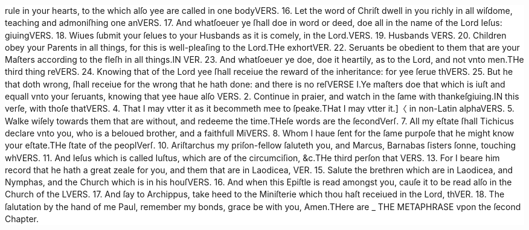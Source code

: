 rule in your hearts, to the which alſo yee are called in one bodyVERS. 16. Let the word of Chriſt dwell in you richly in all wiſdome, teaching and admoniſhing one anVERS. 17. And whatſoeuer ye ſhall doe in word or deed, doe all in the name of the Lord Ieſus: giuingVERS. 18. Wiues ſubmit your ſelues to your Husbands as it is comely, in the Lord.VERS. 19. Husbands VERS. 20. Children obey your Parents in all things, for this is well-pleaſing to the Lord.THe exhortVER. 22. Seruants be obedient to them that are your Maſters according to the fleſh in all things.IN VER. 23. And whatſoeuer ye doe, doe it heartily, as to the Lord, and not vnto men.THe third thing reVERS. 24. Knowing that of the Lord yee ſhall receiue the reward of the inheritance: for yee ſerue thVERS. 25. But he that doth wrong, ſhall receiue for the wrong that he hath done: and there is no reſVERSE I.Ye maſters doe that which is iuſt and equall vnto your ſeruants, knowing that yee haue alſo VERS. 2. Continue in praier, and watch in the ſame with thankeſgiuing.IN this verſe, with thoſe thatVERS. 4. That I may vtter it as it becommeth mee to ſpeake.THat I may vtter it.]〈 in non-Latin alphaVERS. 5. Walke wiſely towards them that are without, and redeeme the time.THeſe words are the ſecondVerſ. 7. All my eſtate ſhall Tichicus declare vnto you, who is a beloued brother, and a faithfull MiVERS. 8. Whom I haue ſent for the ſame purpoſe that he might know your eſtate.THe ſtate of the peoplVerſ. 10. Ariſtarchus my priſon-fellow ſaluteth you, and Marcus, Barnabas ſisters ſonne, touching whVERS. 11. And Ieſus which is called Iuſtus, which are of the circumciſion, &c.THe third perſon that VERS. 13. For I beare him record that he hath a great zeale for you, and them that are in Laodicea, VER. 15. Salute the brethren which are in Laodicea, and Nymphas, and the Church which is in his houſVERS. 16. And when this Epiſtle is read amongst you, cauſe it to be read alſo in the Church of the LVERS. 17. And ſay to Archippus, take heed to the Miniſterie which thou haſt receiued in the Lord, thVER. 18. The ſalutation by the hand of me Paul, remember my bonds, grace be with you, Amen.THere are
    _ THE METAPHRASE vpon the ſecond Chapter.